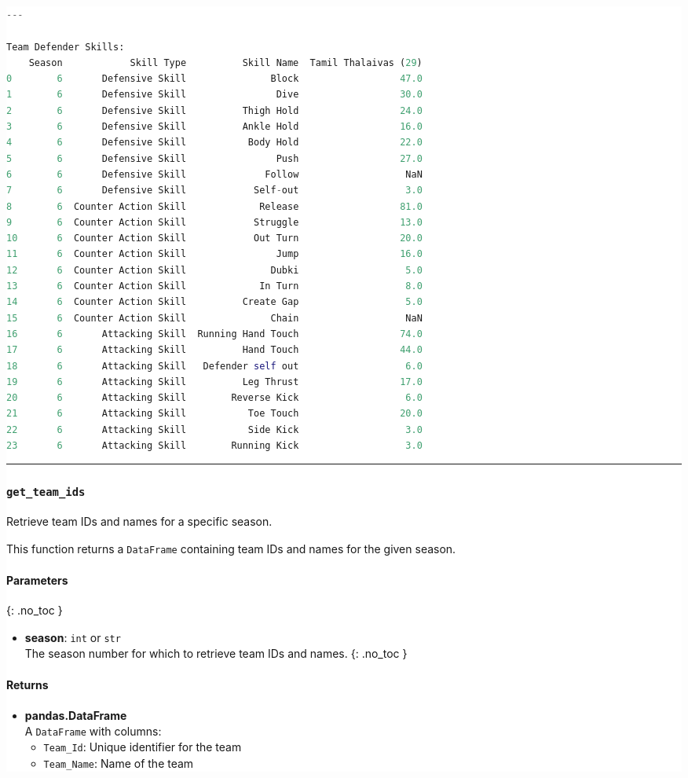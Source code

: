 ```python
---

Team Defender Skills:
    Season            Skill Type          Skill Name  Tamil Thalaivas (29)
0        6       Defensive Skill               Block                  47.0
1        6       Defensive Skill                Dive                  30.0
2        6       Defensive Skill          Thigh Hold                  24.0
3        6       Defensive Skill          Ankle Hold                  16.0
4        6       Defensive Skill           Body Hold                  22.0
5        6       Defensive Skill                Push                  27.0
6        6       Defensive Skill              Follow                   NaN
7        6       Defensive Skill            Self-out                   3.0
8        6  Counter Action Skill             Release                  81.0
9        6  Counter Action Skill            Struggle                  13.0
10       6  Counter Action Skill            Out Turn                  20.0
11       6  Counter Action Skill                Jump                  16.0
12       6  Counter Action Skill               Dubki                   5.0
13       6  Counter Action Skill             In Turn                   8.0
14       6  Counter Action Skill          Create Gap                   5.0
15       6  Counter Action Skill               Chain                   NaN
16       6       Attacking Skill  Running Hand Touch                  74.0
17       6       Attacking Skill          Hand Touch                  44.0
18       6       Attacking Skill   Defender self out                   6.0
19       6       Attacking Skill          Leg Thrust                  17.0
20       6       Attacking Skill        Reverse Kick                   6.0
21       6       Attacking Skill           Toe Touch                  20.0
22       6       Attacking Skill           Side Kick                   3.0
23       6       Attacking Skill        Running Kick                   3.0
```



---

### `get_team_ids`

Retrieve team IDs and names for a specific season.

This function returns a `DataFrame` containing team IDs and names for the given season.

#### Parameters
{: .no_toc }
- **season**: `int` or `str`  
  The season number for which to retrieve team IDs and names.
{: .no_toc }
#### Returns

- **pandas.DataFrame**  
  A `DataFrame` with columns:
  - `Team_Id`: Unique identifier for the team
  - `Team_Name`: Name of the team

